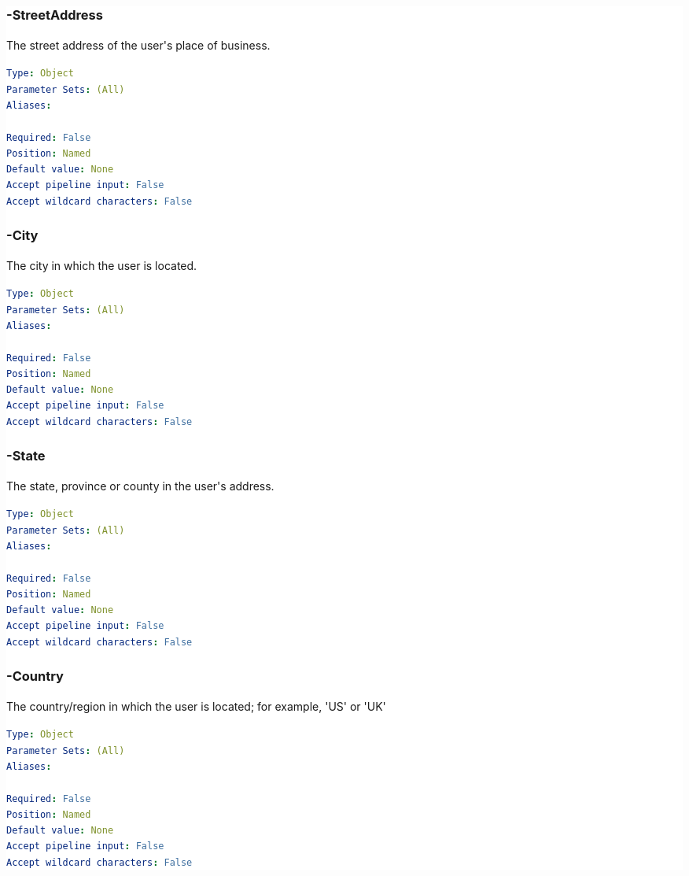 ### -StreetAddress
The street address of the user's place of business.

```yaml
Type: Object
Parameter Sets: (All)
Aliases:

Required: False
Position: Named
Default value: None
Accept pipeline input: False
Accept wildcard characters: False
```

### -City
The city in which the user is located.

```yaml
Type: Object
Parameter Sets: (All)
Aliases:

Required: False
Position: Named
Default value: None
Accept pipeline input: False
Accept wildcard characters: False
```

### -State
The state, province or county in the user's address.

```yaml
Type: Object
Parameter Sets: (All)
Aliases:

Required: False
Position: Named
Default value: None
Accept pipeline input: False
Accept wildcard characters: False
```

### -Country
The country/region in which the user is located; for example, 'US' or 'UK'

```yaml
Type: Object
Parameter Sets: (All)
Aliases:

Required: False
Position: Named
Default value: None
Accept pipeline input: False
Accept wildcard characters: False
```
